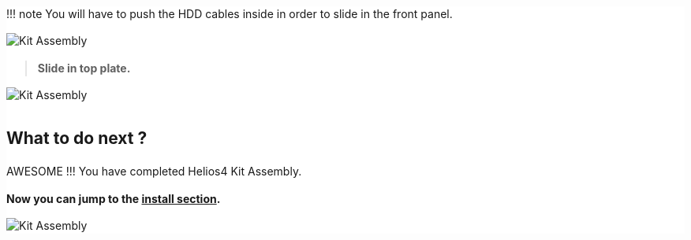 !!! note
     You will have to push the HDD cables inside in order to slide in the front panel.

![Kit Assembly](/helios4/img/kit/assembly_pic55.jpg)

> **Slide in top plate.**

![Kit Assembly](/helios4/img/kit/assembly_pic56.jpg)

## What to do next ?

AWESOME !!! You have completed Helios4 Kit Assembly.

**Now you can jump to the [install section](/helios4/install/).**

![Kit Assembly](/helios4/img/kit/assembly_pic57.jpg)
